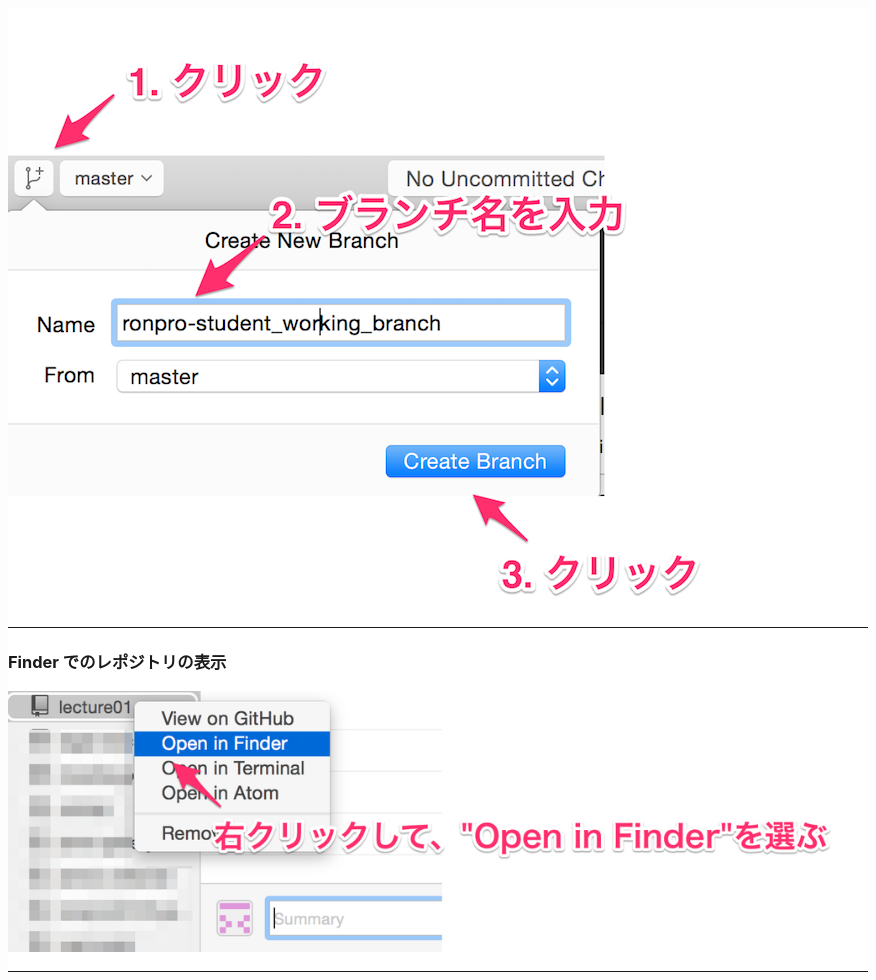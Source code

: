 ![GitHub Desktop でのブランチ作成方法](img/github-howto-create-branch.png)

----

### Finder でのレポジトリの表示

![GitHub Desktop で、Finderを表示させる方法](img/github-open-in-finder.png)

---